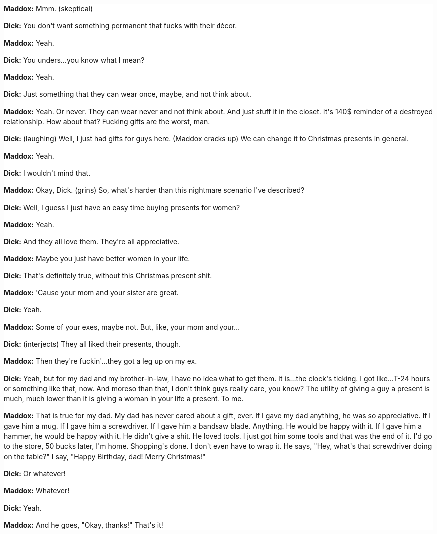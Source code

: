 **Maddox:** Mmm. (skeptical)

**Dick:** You don't want something permanent that fucks with their décor.

**Maddox:** Yeah.

**Dick:** You unders…you know what I mean?

**Maddox:** Yeah.

**Dick:** Just something that they can wear once, maybe, and not think about.

**Maddox:** Yeah. Or never. They can wear never and not think about. And just stuff it in the closet. It's 140$ reminder of a destroyed relationship. How about that? Fucking gifts are the worst, man.

**Dick:** (laughing) Well, I just had gifts for guys here. (Maddox cracks up) We can change it to Christmas presents in general.

**Maddox:** Yeah.

**Dick:** I wouldn't mind that.

**Maddox:** Okay, Dick. (grins) So, what's harder than this nightmare scenario I've described?

**Dick:** Well, I guess I just have an easy time buying presents for women?

**Maddox:** Yeah.

**Dick:** And they all love them. They're all appreciative.

**Maddox:** Maybe you just have better women in your life.

**Dick:** That's definitely true, without this Christmas present shit.

**Maddox:** 'Cause your mom and your sister are great.

**Dick:** Yeah.

**Maddox:** Some of your exes, maybe not. But, like, your mom and your…

**Dick:** (interjects) They all liked their presents, though.

**Maddox:** Then they're fuckin'…they got a leg up on my ex.

**Dick:** Yeah, but for my dad and my brother-in-law, I have no idea what to get them. It is…the clock's ticking. I got like…T-24 hours or something like that, now. And moreso than that, I don't think guys really care, you know? The utility of giving a guy a present is much, much lower than it is giving a woman in your life a present. To me.

**Maddox:** That is true for my dad. My dad has never cared about a gift, ever. If I gave my dad anything, he was so appreciative. If I gave him a mug. If I gave him a screwdriver. If I gave him a bandsaw blade. Anything. He would be happy with it. If I gave him a hammer, he would be happy with it. He didn't give a shit. He loved tools. I just got him some tools and that was the end of it. I'd go to the store, 50 bucks later, I'm home. Shopping's done. I don't even have to wrap it. He says, "Hey, what's that screwdriver doing on the table?" I say, "Happy Birthday, dad! Merry Christmas!"

**Dick:** Or whatever!

**Maddox:** Whatever!

**Dick:** Yeah.

**Maddox:** And he goes, "Okay, thanks!" That's it!
